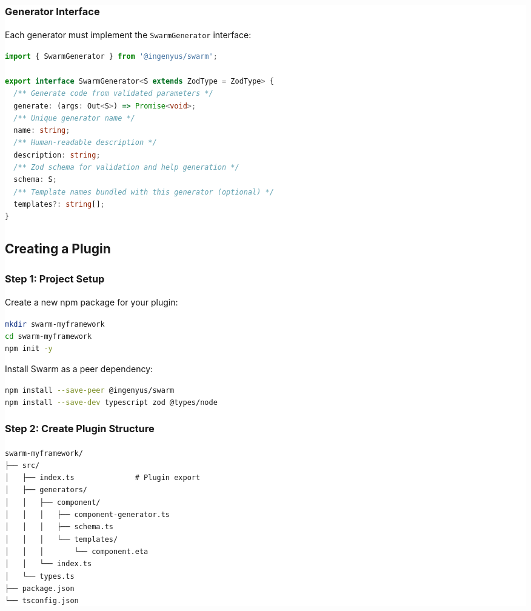 ### Generator Interface

Each generator must implement the `SwarmGenerator` interface:

```typescript
import { SwarmGenerator } from '@ingenyus/swarm';

export interface SwarmGenerator<S extends ZodType = ZodType> {
  /** Generate code from validated parameters */
  generate: (args: Out<S>) => Promise<void>;
  /** Unique generator name */
  name: string;
  /** Human-readable description */
  description: string;
  /** Zod schema for validation and help generation */
  schema: S;
  /** Template names bundled with this generator (optional) */
  templates?: string[];
}
```

## Creating a Plugin

### Step 1: Project Setup

Create a new npm package for your plugin:

```bash
mkdir swarm-myframework
cd swarm-myframework
npm init -y
```

Install Swarm as a peer dependency:

```bash
npm install --save-peer @ingenyus/swarm
npm install --save-dev typescript zod @types/node
```

### Step 2: Create Plugin Structure

```
swarm-myframework/
├── src/
│   ├── index.ts              # Plugin export
│   ├── generators/
│   │   ├── component/
│   │   │   ├── component-generator.ts
│   │   │   ├── schema.ts
│   │   │   └── templates/
│   │   │       └── component.eta
│   │   └── index.ts
│   └── types.ts
├── package.json
└── tsconfig.json
```
